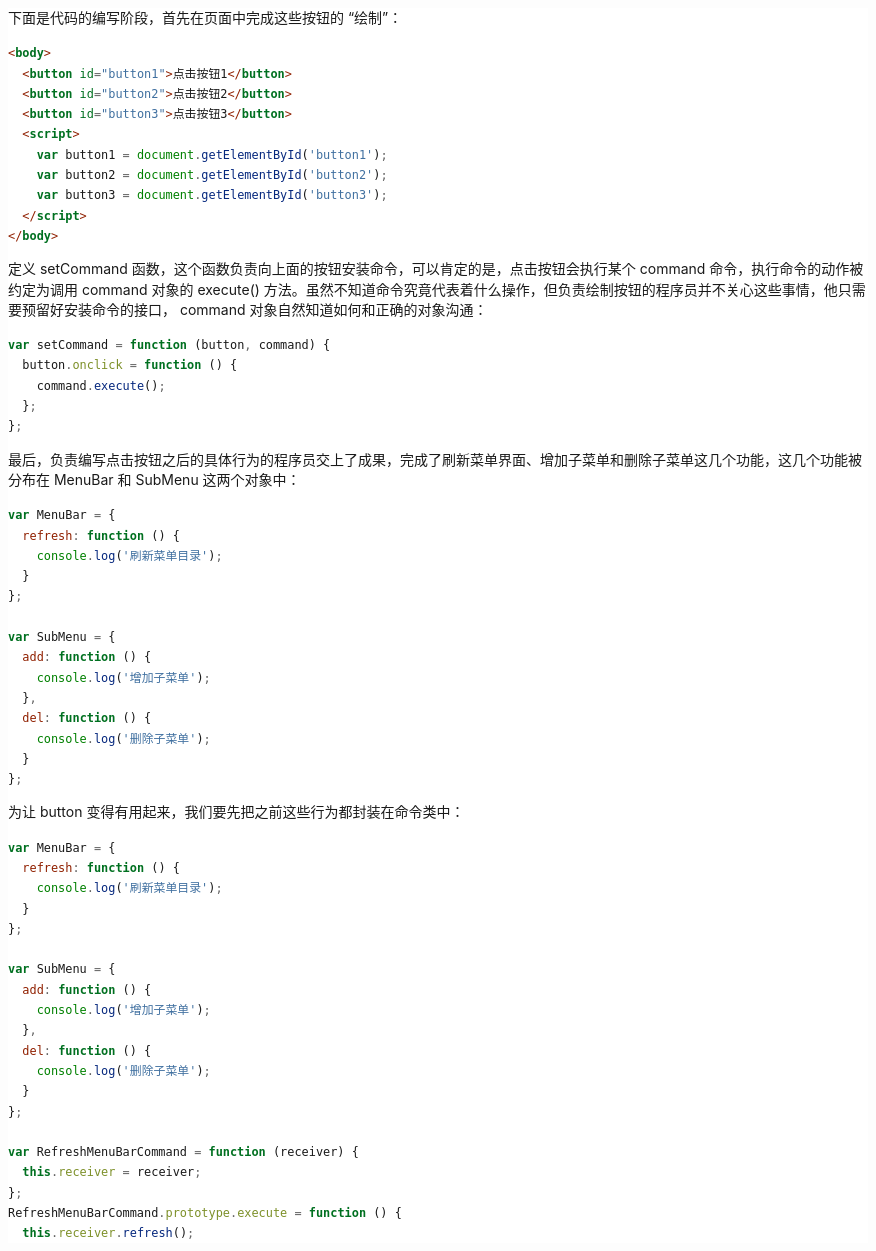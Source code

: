 下面是代码的编写阶段，首先在页面中完成这些按钮的 “绘制”：

```html
<body>
  <button id="button1">点击按钮1</button>
  <button id="button2">点击按钮2</button>
  <button id="button3">点击按钮3</button>
  <script>
    var button1 = document.getElementById('button1');
    var button2 = document.getElementById('button2');
    var button3 = document.getElementById('button3');
  </script>
</body>
```

定义 setCommand 函数，这个函数负责向上面的按钮安装命令，可以肯定的是，点击按钮会执行某个 command 命令，执行命令的动作被约定为调用 command 对象的 execute() 方法。虽然不知道命令究竟代表着什么操作，但负责绘制按钮的程序员并不关心这些事情，他只需要预留好安装命令的接口， command 对象自然知道如何和正确的对象沟通：

```javascript
var setCommand = function (button, command) {
  button.onclick = function () {
    command.execute();
  };
};
```

最后，负责编写点击按钮之后的具体行为的程序员交上了成果，完成了刷新菜单界面、增加子菜单和删除子菜单这几个功能，这几个功能被分布在 MenuBar 和 SubMenu 这两个对象中：

```javascript
var MenuBar = {
  refresh: function () {
    console.log('刷新菜单目录');
  }
};

var SubMenu = {
  add: function () {
    console.log('增加子菜单');
  },
  del: function () {
    console.log('删除子菜单');
  }
};
```

为让 button 变得有用起来，我们要先把之前这些行为都封装在命令类中：

```javascript
var MenuBar = {
  refresh: function () {
    console.log('刷新菜单目录');
  }
};

var SubMenu = {
  add: function () {
    console.log('增加子菜单');
  },
  del: function () {
    console.log('删除子菜单');
  }
};

var RefreshMenuBarCommand = function (receiver) {
  this.receiver = receiver;
};
RefreshMenuBarCommand.prototype.execute = function () {
  this.receiver.refresh();
```